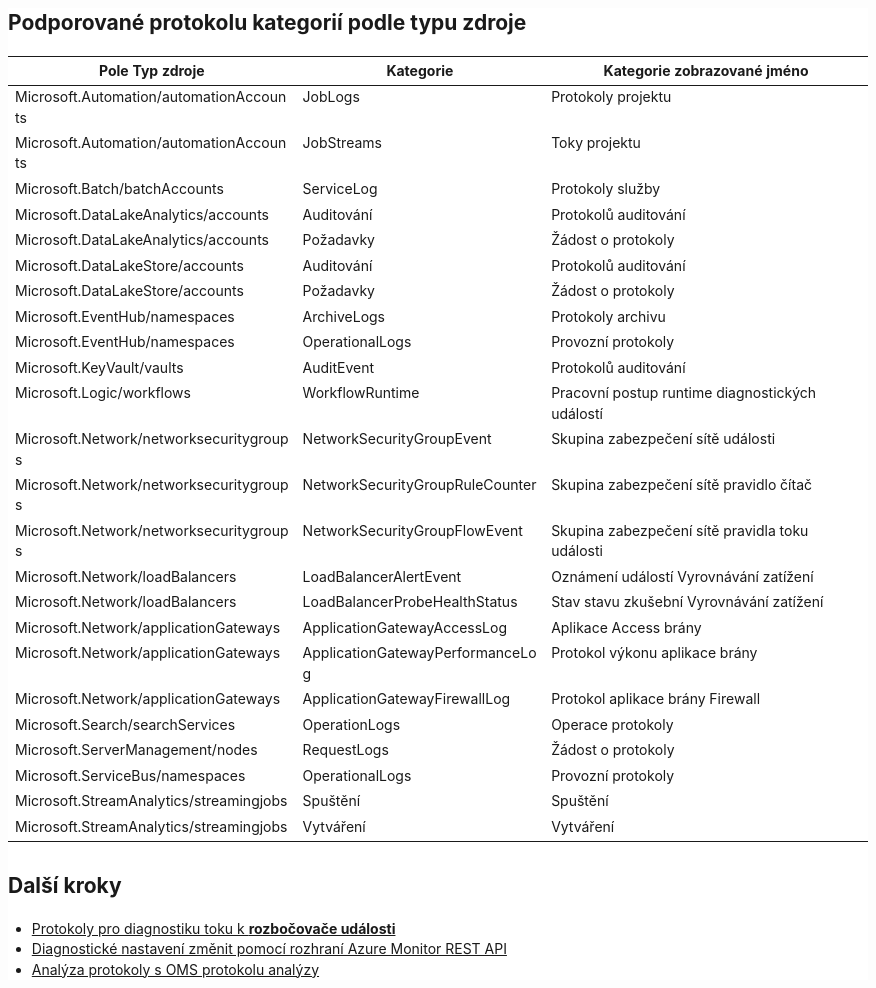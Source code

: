 ## <a name="supported-log-categories-per-resource-type"></a>Podporované protokolu kategorií podle typu zdroje

|Pole Typ zdroje|Kategorie|Kategorie zobrazované jméno|
|---|---|---|
|Microsoft.Automation/automationAccounts|JobLogs|Protokoly projektu|
|Microsoft.Automation/automationAccounts|JobStreams|Toky projektu|
|Microsoft.Batch/batchAccounts|ServiceLog|Protokoly služby|
|Microsoft.DataLakeAnalytics/accounts|Auditování|Protokolů auditování|
|Microsoft.DataLakeAnalytics/accounts|Požadavky|Žádost o protokoly|
|Microsoft.DataLakeStore/accounts|Auditování|Protokolů auditování|
|Microsoft.DataLakeStore/accounts|Požadavky|Žádost o protokoly|
|Microsoft.EventHub/namespaces|ArchiveLogs|Protokoly archivu|
|Microsoft.EventHub/namespaces|OperationalLogs|Provozní protokoly|
|Microsoft.KeyVault/vaults|AuditEvent|Protokolů auditování|
|Microsoft.Logic/workflows|WorkflowRuntime|Pracovní postup runtime diagnostických událostí|
|Microsoft.Network/networksecuritygroups|NetworkSecurityGroupEvent|Skupina zabezpečení sítě události|
|Microsoft.Network/networksecuritygroups|NetworkSecurityGroupRuleCounter|Skupina zabezpečení sítě pravidlo čítač|
|Microsoft.Network/networksecuritygroups|NetworkSecurityGroupFlowEvent|Skupina zabezpečení sítě pravidla toku události|
|Microsoft.Network/loadBalancers|LoadBalancerAlertEvent|Oznámení událostí Vyrovnávání zatížení|
|Microsoft.Network/loadBalancers|LoadBalancerProbeHealthStatus|Stav stavu zkušební Vyrovnávání zatížení|
|Microsoft.Network/applicationGateways|ApplicationGatewayAccessLog|Aplikace Access brány|
|Microsoft.Network/applicationGateways|ApplicationGatewayPerformanceLog|Protokol výkonu aplikace brány|
|Microsoft.Network/applicationGateways|ApplicationGatewayFirewallLog|Protokol aplikace brány Firewall|
|Microsoft.Search/searchServices|OperationLogs|Operace protokoly|
|Microsoft.ServerManagement/nodes|RequestLogs|Žádost o protokoly|
|Microsoft.ServiceBus/namespaces|OperationalLogs|Provozní protokoly|
|Microsoft.StreamAnalytics/streamingjobs|Spuštění|Spuštění|
|Microsoft.StreamAnalytics/streamingjobs|Vytváření|Vytváření|

## <a name="next-steps"></a>Další kroky
- [Protokoly pro diagnostiku toku k **rozbočovače události**](monitoring-stream-diagnostic-logs-to-event-hubs.md)
- [Diagnostické nastavení změnit pomocí rozhraní Azure Monitor REST API](https://msdn.microsoft.com/library/azure/dn931931.aspx)
- [Analýza protokoly s OMS protokolu analýzy](../log-analytics/log-analytics-azure-storage-json.md)
